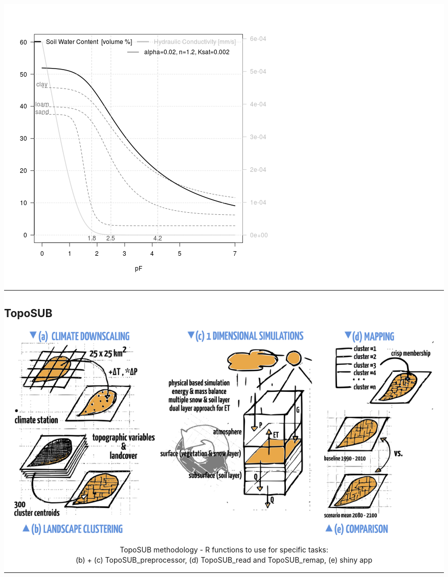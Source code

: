 ![plot of chunk pF-Curves](assets/fig/pF-Curves-1.png)

---

## TopoSUB

<div class="figure" style='text-align: center;'>
    <p><img height='400' src='./assets/img/fig1.png'>
    <p>TopoSUB methodology - R functions to use for specific tasks: <br> (b) + (c) TopoSUB_preprocessor, (d) TopoSUB_read and  TopoSUB_remap, (e) shiny app
</div>

---
